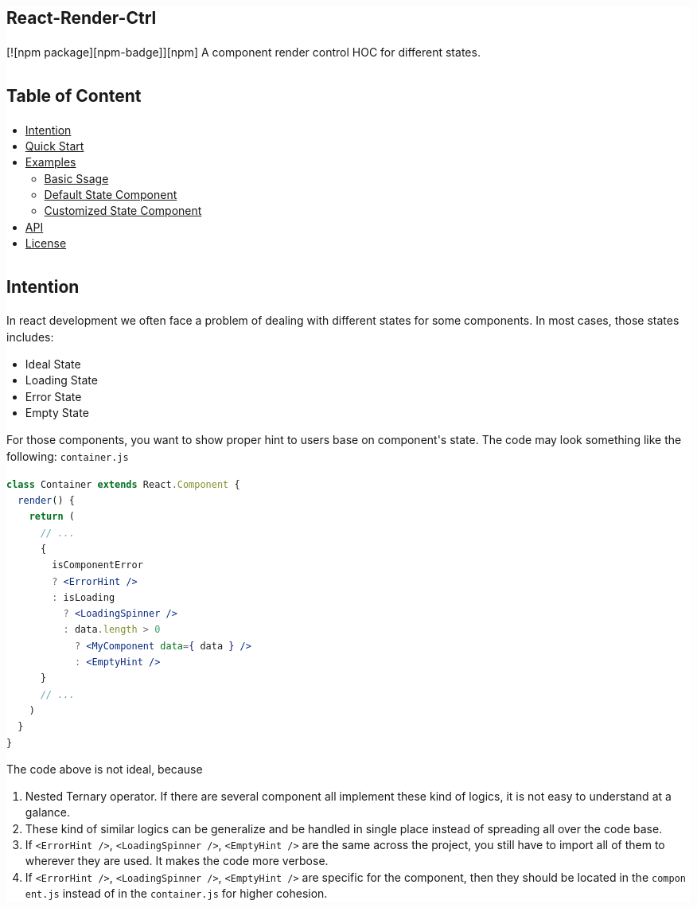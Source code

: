 ## React-Render-Ctrl
[![npm package][npm-badge]][npm]
A component render control HOC for different states.
## Table of Content
- [Intention](#intention)
- [Quick Start](#quick-start)
- [Examples](#examples)
  - [Basic Ssage](#basic-usage)
  - [Default State Component](#default-state-component)
  - [Customized State Component](#customized-state-component)
- [API](#api)
- [License](#license)
## Intention
In react development we often face a problem of dealing with different states for some components. In most cases, those states includes:
- Ideal State
- Loading State
- Error State
- Empty State

For those components, you want to show proper hint to users base on component's state. The code may look something like the following:
`container.js`

```jsx
class Container extends React.Component {
  render() {
    return (
      // ...
      {
        isComponentError
        ? <ErrorHint />
        : isLoading
          ? <LoadingSpinner />
          : data.length > 0
            ? <MyComponent data={ data } />
            : <EmptyHint />
      }
      // ...
    )
  }
}
```
The code above is not ideal, because
1. Nested Ternary operator. If there are several component all implement these kind of logics, it is not easy to understand at a galance.
2. These kind of similar logics can be generalize and be handled in single place instead of spreading all over the code base.
3. If `<ErrorHint />`, `<LoadingSpinner />`, `<EmptyHint />` are the same across the project, you still have to import all of them to wherever they are used. It makes the code more verbose.
4. If `<ErrorHint />`, `<LoadingSpinner />`, `<EmptyHint />` are specific for the component, then they should be located in the `component.js` instead of in the `container.js` for higher cohesion.
